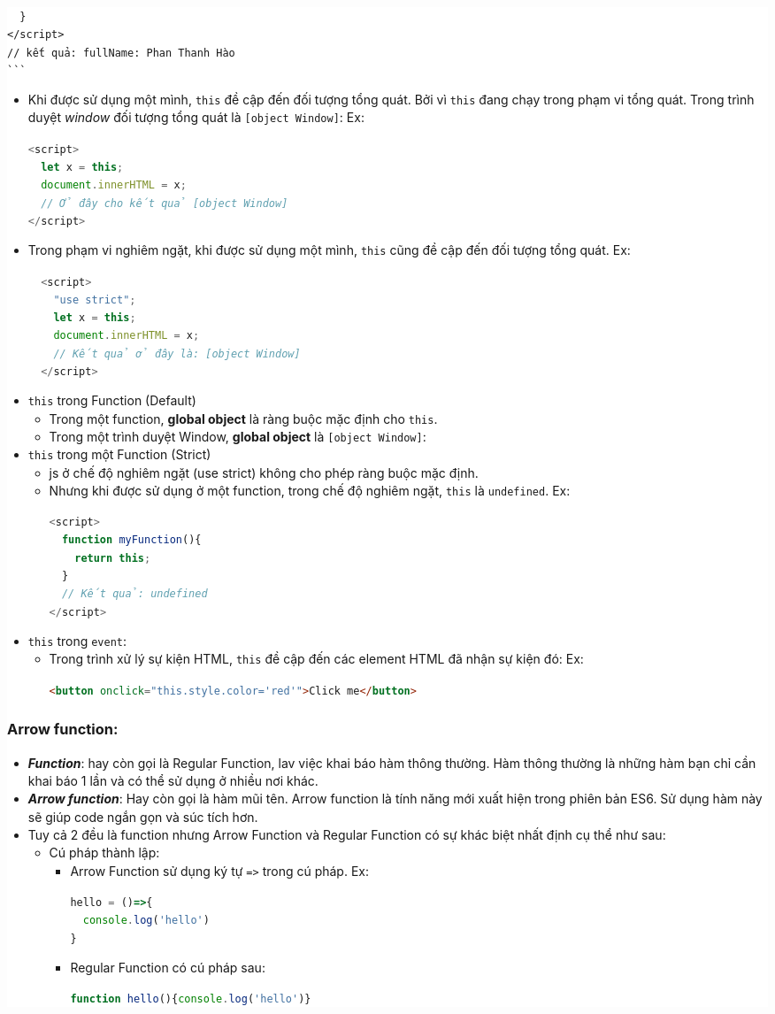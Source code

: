       }
    </script>
    // kết quả: fullName: Phan Thanh Hào
    ```
- Khi được sử dụng một mình, `this` đề cập đến đối tượng tổng quát. Bởi vì `this` đang chạy trong phạm vi tổng quát. Trong trình duyệt *window* đối tượng tổng quát là `[object Window]`:
  Ex:
  ```js
  <script>
    let x = this;
    document.innerHTML = x;
    // Ở đây cho kết quả [object Window]
  </script>
  ```
- Trong phạm vi nghiêm ngặt, khi được sử dụng một mình, `this` cũng đề cập đến đối tượng tổng quát.
  Ex:
  ```js
    <script>
      "use strict";
      let x = this;
      document.innerHTML = x;
      // Kết quả ở đây là: [object Window]
    </script>
  ```
- `this` trong Function (Default)
  - Trong một function, **global object** là ràng buộc mặc định cho `this`.
  - Trong một trình duyệt Window, **global object** là `[object Window]`:
- `this` trong một Function (Strict)
  - js ở chế độ nghiêm ngặt (use strict) không cho phép ràng buộc mặc định.
  - Nhưng khi được sử dụng ở một function, trong chế độ nghiêm ngặt, `this` là `undefined`.
    Ex:
    ```js
    <script>
      function myFunction(){
        return this;
      }
      // Kết quả: undefined
    </script>
    ```
- `this` trong `event`:
  - Trong trình xử lý sự kiện HTML, `this` đề cập đến các element HTML đã nhận sự kiện đó:
  Ex:
    ```html
    <button onclick="this.style.color='red'">Click me</button>
    ```
### Arrow function:
- ***Function***: hay còn gọi là Regular Function, lav việc khai báo hàm thông thường. Hàm thông thường là những hàm bạn chỉ cần khai báo 1 lần và có thể sử dụng ở nhiều nơi khác.
- ***Arrow function***: Hay còn gọi là hàm mũi tên. Arrow function là tính năng mới xuất hiện trong phiên bản ES6. Sử dụng hàm này sẽ giúp code ngắn gọn và súc tích hơn.
- Tuy cả 2 đều là function nhưng Arrow Function và Regular Function có sự khác biệt nhất định cụ thể như sau:
  - Cú pháp thành lập:
    - Arrow Function sử dụng ký tự `=>` trong cú pháp. Ex:
        ```js
        hello = ()=>{
          console.log('hello')
        }
        ```
    - Regular Function có cú pháp sau:
        ```js
        function hello(){console.log('hello')}
        ```
